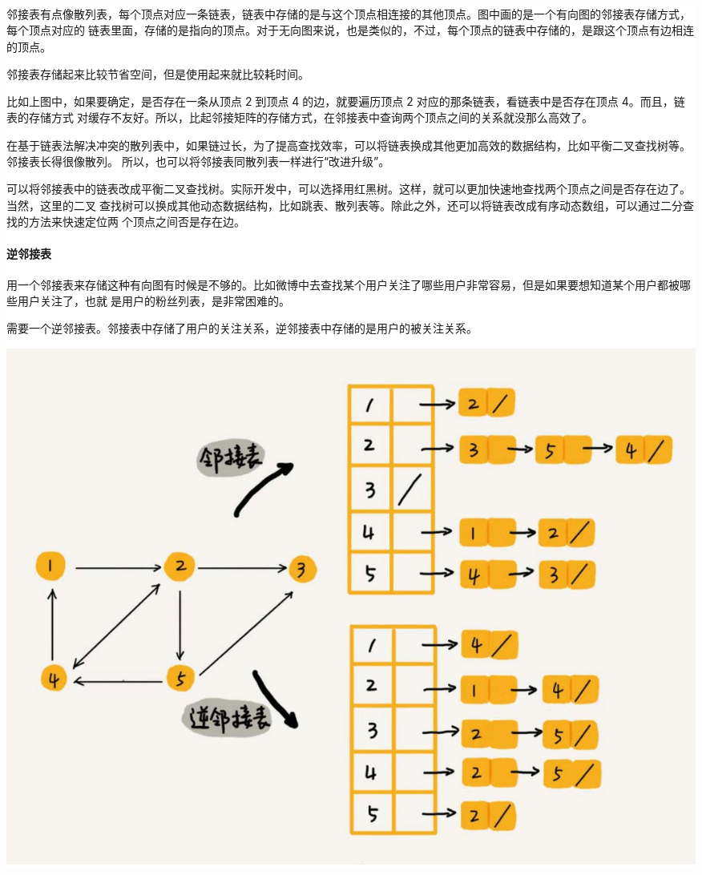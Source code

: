 邻接表有点像散列表，每个顶点对应一条链表，链表中存储的是与这个顶点相连接的其他顶点。图中画的是一个有向图的邻接表存储方式，每个顶点对应的
链表里面，存储的是指向的顶点。对于无向图来说，也是类似的，不过，每个顶点的链表中存储的，是跟这个顶点有边相连的顶点。

邻接表存储起来比较节省空间，但是使用起来就比较耗时间。

比如上图中，如果要确定，是否存在一条从顶点 2 到顶点 4 的边，就要遍历顶点 2 对应的那条链表，看链表中是否存在顶点 4。而且，链表的存储方式
对缓存不友好。所以，比起邻接矩阵的存储方式，在邻接表中查询两个顶点之间的关系就没那么高效了。

在基于链表法解决冲突的散列表中，如果链过长，为了提高查找效率，可以将链表换成其他更加高效的数据结构，比如平衡二叉查找树等。邻接表长得很像散列。
所以，也可以将邻接表同散列表一样进行“改进升级”。

可以将邻接表中的链表改成平衡二叉查找树。实际开发中，可以选择用红黑树。这样，就可以更加快速地查找两个顶点之间是否存在边了。当然，这里的二叉
查找树可以换成其他动态数据结构，比如跳表、散列表等。除此之外，还可以将链表改成有序动态数组，可以通过二分查找的方法来快速定位两
个顶点之间否是存在边。

#### 逆邻接表
用一个邻接表来存储这种有向图有时候是不够的。比如微博中去查找某个用户关注了哪些用户非常容易，但是如果要想知道某个用户都被哪些用户关注了，也就
是用户的粉丝列表，是非常困难的。

需要一个逆邻接表。邻接表中存储了用户的关注关系，逆邻接表中存储的是用户的被关注关系。

![graph6](./imgs/graph6.jpg)
